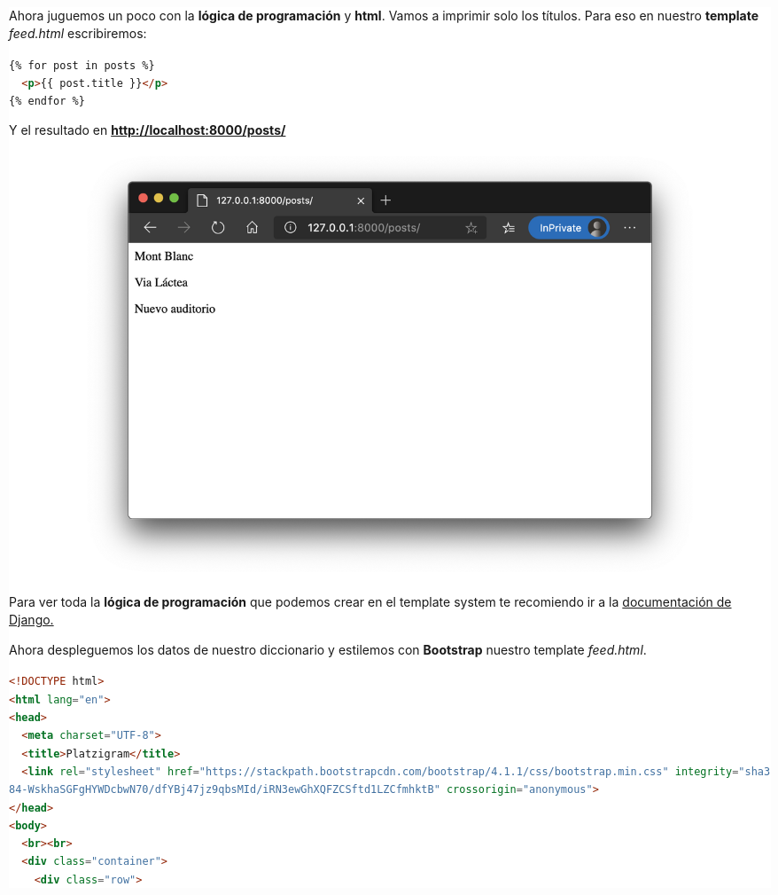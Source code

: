 Ahora juguemos un poco con la **lógica de programación** y **html**. Vamos a imprimir solo los títulos. Para eso en nuestro **template** _feed.html_ escribiremos:

```html
{% for post in posts %}
  <p>{{ post.title }}</p>
{% endfor %}
```

Y el resultado en [**http://localhost:8000/posts/**](http://localhost:8000/posts/)

<div align="center">
    <img src="./readme_img/posts_diccionario_titulos.png"
      width="80%"
    alt="numbers">
</div>

Para ver toda la **lógica de programación** que podemos crear en el template system te recomiendo ir a la [documentación de Django.](https://docs.djangoproject.com/en/3.0/ref/templates/builtins/)

Ahora despleguemos los datos de nuestro diccionario y estilemos con **Bootstrap** nuestro template _feed.html_.

```html
<!DOCTYPE html>
<html lang="en">
<head>
  <meta charset="UTF-8">
  <title>Platzigram</title>
  <link rel="stylesheet" href="https://stackpath.bootstrapcdn.com/bootstrap/4.1.1/css/bootstrap.min.css" integrity="sha384-WskhaSGFgHYWDcbwN70/dfYBj47jz9qbsMId/iRN3ewGhXQFZCSftd1LZCfmhktB" crossorigin="anonymous">
</head>
<body>
  <br><br>
  <div class="container">
    <div class="row">
```